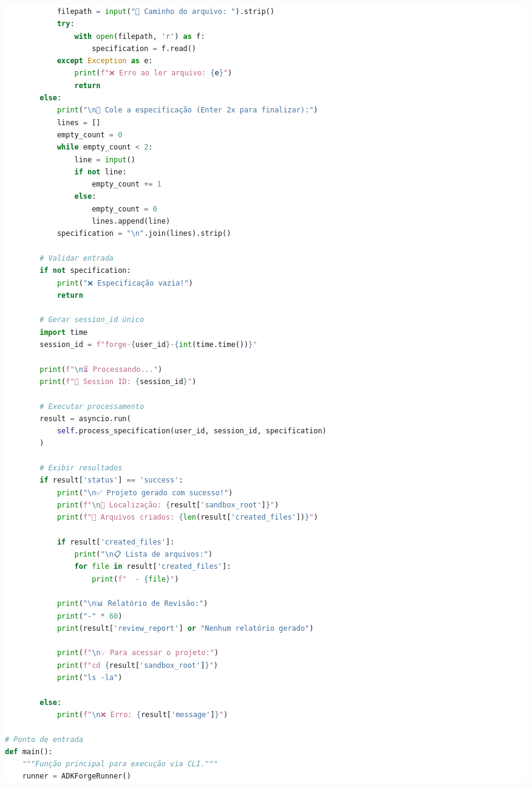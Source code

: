 ```python
            filepath = input("📁 Caminho do arquivo: ").strip()
            try:
                with open(filepath, 'r') as f:
                    specification = f.read()
            except Exception as e:
                print(f"❌ Erro ao ler arquivo: {e}")
                return
        else:
            print("\n📝 Cole a especificação (Enter 2x para finalizar):")
            lines = []
            empty_count = 0
            while empty_count < 2:
                line = input()
                if not line:
                    empty_count += 1
                else:
                    empty_count = 0
                    lines.append(line)
            specification = "\n".join(lines).strip()
        
        # Validar entrada
        if not specification:
            print("❌ Especificação vazia!")
            return
        
        # Gerar session_id único
        import time
        session_id = f"forge-{user_id}-{int(time.time())}"
        
        print(f"\n⏳ Processando...")
        print(f"📌 Session ID: {session_id}")
        
        # Executar processamento
        result = asyncio.run(
            self.process_specification(user_id, session_id, specification)
        )
        
        # Exibir resultados
        if result['status'] == 'success':
            print("\n✅ Projeto gerado com sucesso!")
            print(f"\n📁 Localização: {result['sandbox_root']}")
            print(f"📄 Arquivos criados: {len(result['created_files'])}")
            
            if result['created_files']:
                print("\n📋 Lista de arquivos:")
                for file in result['created_files']:
                    print(f"  - {file}")
            
            print("\n📊 Relatório de Revisão:")
            print("-" * 60)
            print(result['review_report'] or "Nenhum relatório gerado")
            
            print(f"\n💡 Para acessar o projeto:")
            print(f"cd {result['sandbox_root']}")
            print("ls -la")
            
        else:
            print(f"\n❌ Erro: {result['message']}")

# Ponto de entrada
def main():
    """Função principal para execução via CLI."""
    runner = ADKForgeRunner()
```